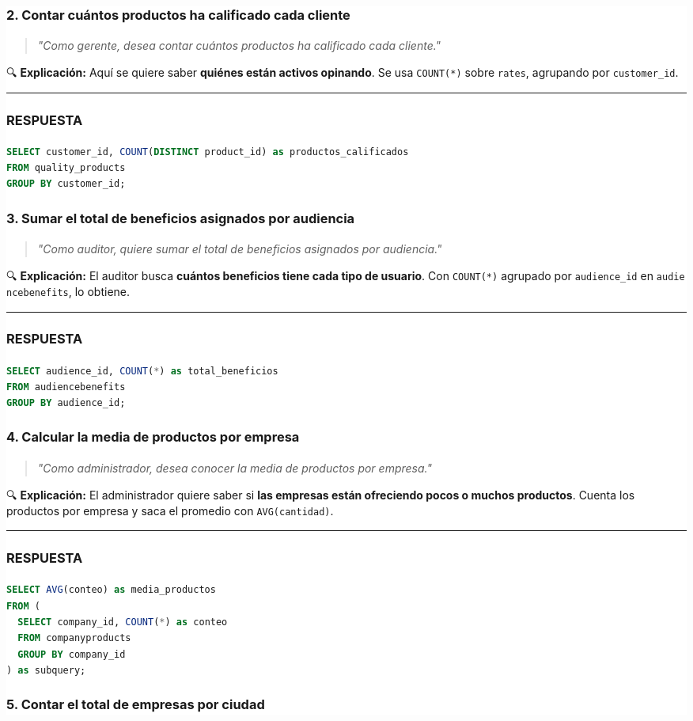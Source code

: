    ### **2. Contar cuántos productos ha calificado cada cliente**

   > *"Como gerente, desea contar cuántos productos ha calificado cada cliente."*

   🔍 **Explicación:**
    Aquí se quiere saber **quiénes están activos opinando**. Se usa `COUNT(*)` sobre `rates`, agrupando por `customer_id`.

   ------
### RESPUESTA
```sql
SELECT customer_id, COUNT(DISTINCT product_id) as productos_calificados
FROM quality_products
GROUP BY customer_id;
```
   ### **3. Sumar el total de beneficios asignados por audiencia**

   > *"Como auditor, quiere sumar el total de beneficios asignados por audiencia."*

   🔍 **Explicación:**
    El auditor busca **cuántos beneficios tiene cada tipo de usuario**. Con `COUNT(*)` agrupado por `audience_id` en `audiencebenefits`, lo obtiene.

   ------
### RESPUESTA
```sql
SELECT audience_id, COUNT(*) as total_beneficios
FROM audiencebenefits
GROUP BY audience_id;
```
   ### **4. Calcular la media de productos por empresa**

   > *"Como administrador, desea conocer la media de productos por empresa."*

   🔍 **Explicación:**
    El administrador quiere saber si **las empresas están ofreciendo pocos o muchos productos**. Cuenta los productos por empresa y saca el promedio con `AVG(cantidad)`.

   ------
### RESPUESTA
```sql
SELECT AVG(conteo) as media_productos
FROM (
  SELECT company_id, COUNT(*) as conteo
  FROM companyproducts
  GROUP BY company_id
) as subquery;
```
   ### **5. Contar el total de empresas por ciudad**
